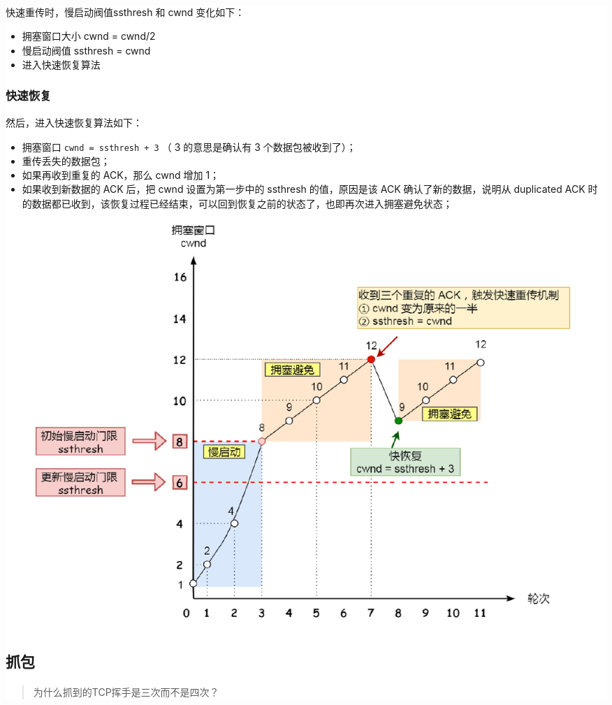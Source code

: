 快速重传时，慢启动阀值ssthresh 和 cwnd 变化如下：

- 拥塞窗口大小 cwnd = cwnd/2
- 慢启动阀值 ssthresh = cwnd
- 进入快速恢复算法

### 快速恢复

然后，进入快速恢复算法如下：

+ 拥塞窗口 `cwnd = ssthresh + 3` （ 3 的意思是确认有 3 个数据包被收到了）；
+ 重传丢失的数据包；
+ 如果再收到重复的 ACK，那么 cwnd 增加 1；
+ 如果收到新数据的 ACK 后，把 cwnd 设置为第一步中的 ssthresh 的值，原因是该 ACK 确认了新的数据，说明从 duplicated ACK 时的数据都已收到，该恢复过程已经结束，可以回到恢复之前的状态了，也即再次进入拥塞避免状态；

<img src="计算机网络.assets/image-20221204172233947.png" alt="image-20221204172233947" style="zoom:80%;" />

## 抓包

> 为什么抓到的TCP挥手是三次而不是四次？
